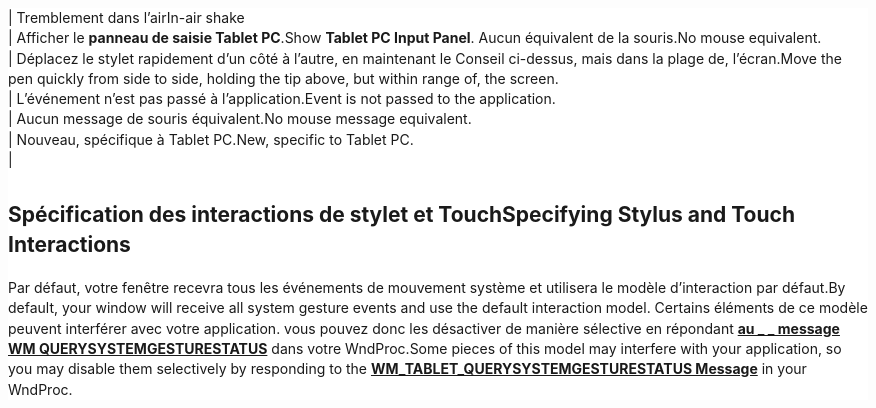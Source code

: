 | <span data-ttu-id="1da86-181">Tremblement dans l’air</span><span class="sxs-lookup"><span data-stu-id="1da86-181">In-air shake</span></span><br/>                      | <span data-ttu-id="1da86-182">Afficher le **panneau de saisie Tablet PC**.</span><span class="sxs-lookup"><span data-stu-id="1da86-182">Show **Tablet PC Input Panel**.</span></span> <span data-ttu-id="1da86-183">Aucun équivalent de la souris.</span><span class="sxs-lookup"><span data-stu-id="1da86-183">No mouse equivalent.</span></span><br/> | <span data-ttu-id="1da86-184">Déplacez le stylet rapidement d’un côté à l’autre, en maintenant le Conseil ci-dessus, mais dans la plage de, l’écran.</span><span class="sxs-lookup"><span data-stu-id="1da86-184">Move the pen quickly from side to side, holding the tip above, but within range of, the screen.</span></span><br/>                                                                                                                          | <span data-ttu-id="1da86-185">L’événement n’est pas passé à l’application.</span><span class="sxs-lookup"><span data-stu-id="1da86-185">Event is not passed to the application.</span></span><br/>                                                                                   | <span data-ttu-id="1da86-186">Aucun message de souris équivalent.</span><span class="sxs-lookup"><span data-stu-id="1da86-186">No mouse message equivalent.</span></span><br/>                                                                                               | <span data-ttu-id="1da86-187">Nouveau, spécifique à Tablet PC.</span><span class="sxs-lookup"><span data-stu-id="1da86-187">New, specific to Tablet PC.</span></span><br/>                                                                                                                                           |



 

## <a name="specifying-stylus-and-touch-interactions"></a><span data-ttu-id="1da86-188">Spécification des interactions de stylet et Touch</span><span class="sxs-lookup"><span data-stu-id="1da86-188">Specifying Stylus and Touch Interactions</span></span>

<span data-ttu-id="1da86-189">Par défaut, votre fenêtre recevra tous les événements de mouvement système et utilisera le modèle d’interaction par défaut.</span><span class="sxs-lookup"><span data-stu-id="1da86-189">By default, your window will receive all system gesture events and use the default interaction model.</span></span> <span data-ttu-id="1da86-190">Certains éléments de ce modèle peuvent interférer avec votre application. vous pouvez donc les désactiver de manière sélective en répondant [**au \_ \_ message WM QUERYSYSTEMGESTURESTATUS**](wm-tablet-querysystemgesturestatus-message.md) dans votre WndProc.</span><span class="sxs-lookup"><span data-stu-id="1da86-190">Some pieces of this model may interfere with your application, so you may disable them selectively by responding to the [**WM\_TABLET\_QUERYSYSTEMGESTURESTATUS Message**](wm-tablet-querysystemgesturestatus-message.md) in your WndProc.</span></span>

 

 
